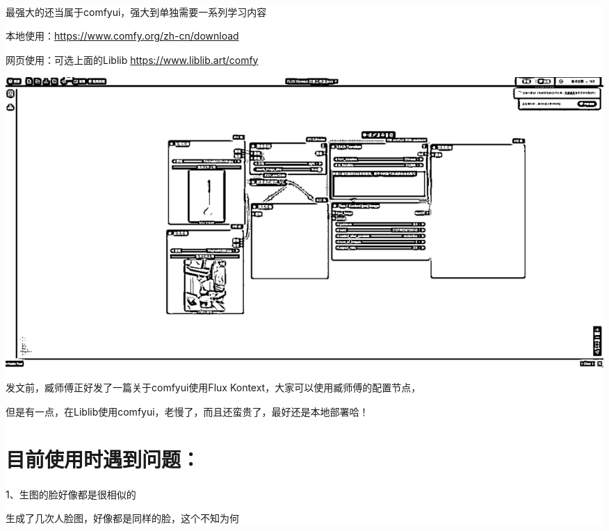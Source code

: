 最强大的还当属于comfyui，强大到单独需要一系列学习内容

本地使用：https://www.comfy.org/zh-cn/download

网页使用：可选上面的Liblib https://www.liblib.art/comfy

![](img/31b63fc1f121a57be5dfcba21b943903.png)

发文前，臧师傅正好发了一篇关于comfyui使用Flux Kontext，大家可以使用臧师傅的配置节点，

但是有一点，在Liblib使用comfyui，老慢了，而且还蛮贵了，最好还是本地部署哈！

# 目前使用时遇到问题：

1、生图的脸好像都是很相似的

生成了几次人脸图，好像都是同样的脸，这个不知为何
